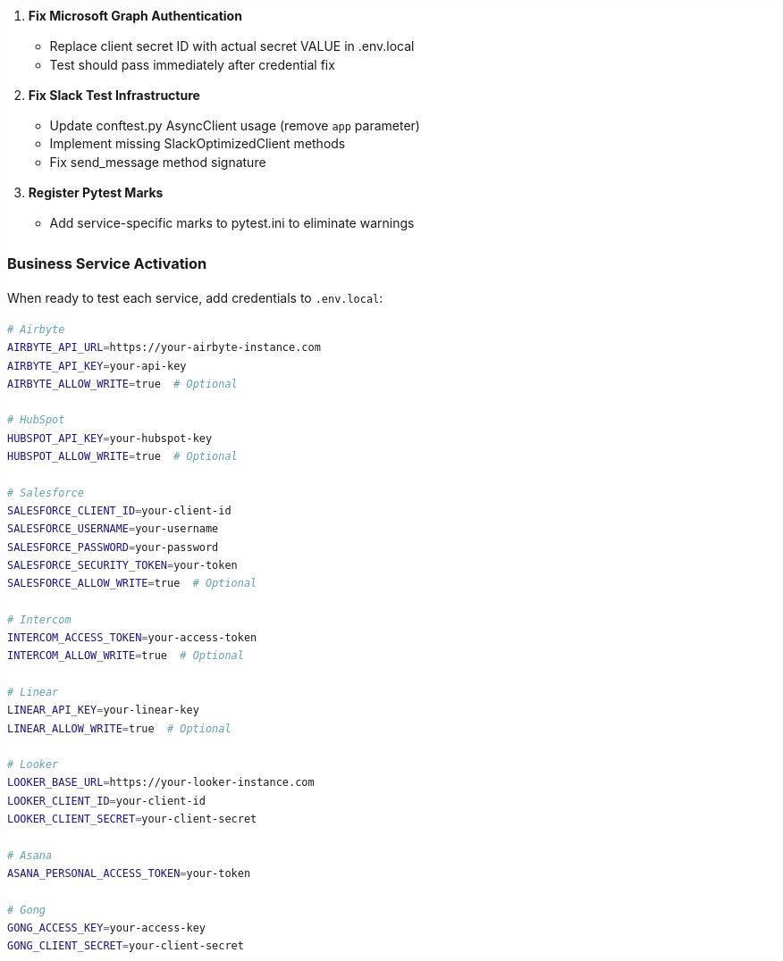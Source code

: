 1. **Fix Microsoft Graph Authentication**
   - Replace client secret ID with actual secret VALUE in .env.local
   - Test should pass immediately after credential fix

2. **Fix Slack Test Infrastructure** 
   - Update conftest.py AsyncClient usage (remove `app` parameter)
   - Implement missing SlackOptimizedClient methods
   - Fix send_message method signature

3. **Register Pytest Marks**
   - Add service-specific marks to pytest.ini to eliminate warnings

### Business Service Activation

When ready to test each service, add credentials to `.env.local`:

```bash
# Airbyte
AIRBYTE_API_URL=https://your-airbyte-instance.com
AIRBYTE_API_KEY=your-api-key
AIRBYTE_ALLOW_WRITE=true  # Optional

# HubSpot  
HUBSPOT_API_KEY=your-hubspot-key
HUBSPOT_ALLOW_WRITE=true  # Optional

# Salesforce
SALESFORCE_CLIENT_ID=your-client-id
SALESFORCE_USERNAME=your-username  
SALESFORCE_PASSWORD=your-password
SALESFORCE_SECURITY_TOKEN=your-token
SALESFORCE_ALLOW_WRITE=true  # Optional

# Intercom
INTERCOM_ACCESS_TOKEN=your-access-token
INTERCOM_ALLOW_WRITE=true  # Optional

# Linear
LINEAR_API_KEY=your-linear-key
LINEAR_ALLOW_WRITE=true  # Optional

# Looker
LOOKER_BASE_URL=https://your-looker-instance.com
LOOKER_CLIENT_ID=your-client-id
LOOKER_CLIENT_SECRET=your-client-secret

# Asana
ASANA_PERSONAL_ACCESS_TOKEN=your-token

# Gong
GONG_ACCESS_KEY=your-access-key  
GONG_CLIENT_SECRET=your-client-secret
```
